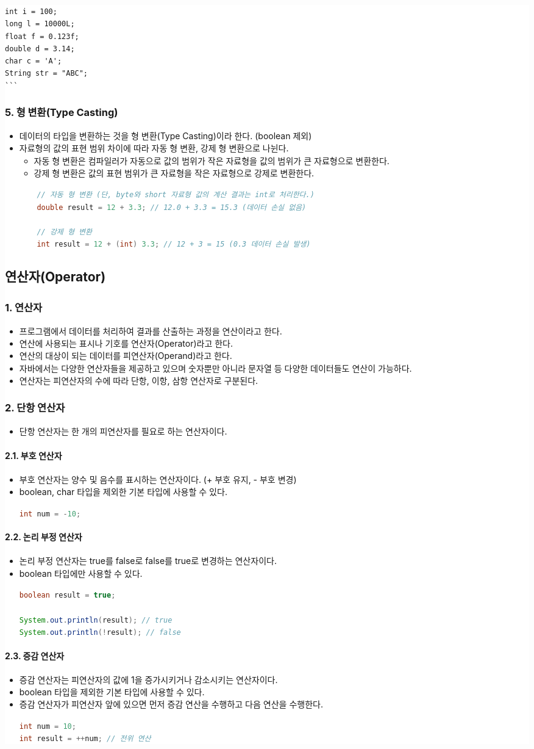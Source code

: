     int i = 100; 
    long l = 10000L;
    float f = 0.123f;
    double d = 3.14;
    char c = 'A';
    String str = "ABC";
    ```
### 5. 형 변환(Type Casting)
* 데이터의 타입을 변환하는 것을 형 변환(Type Casting)이라 한다. (boolean 제외)
* 자료형의 값의 표현 범위 차이에 따라 자동 형 변환, 강제 형 변환으로 나뉜다.
  * 자동 형 변환은 컴파일러가 자동으로 값의 범위가 작은 자료형을 값의 범위가 큰 자료형으로 변환한다. 
  * 강제 형 변환은 값의 표현 범위가 큰 자료형을 작은 자료형으로 강제로 변환한다.
  ``` java
      // 자동 형 변환 (단, byte와 short 자료형 값의 계산 결과는 int로 처리한다.)
      double result = 12 + 3.3; // 12.0 + 3.3 = 15.3 (데이터 손실 없음)

      // 강제 형 변환
      int result = 12 + (int) 3.3; // 12 + 3 = 15 (0.3 데이터 손실 발생)
  ```
## 연산자(Operator)
### 1. 연산자
* 프로그램에서 데이터를 처리하여 결과를 산출하는 과정을 연산이라고 한다.
* 연산에 사용되는 표시나 기호를 연산자(Operator)라고 한다.
* 연산의 대상이 되는 데이터를 피연산자(Operand)라고 한다.
* 자바에서는 다양한 연산자들을 제공하고 있으며 숫자뿐만 아니라 문자열 등 다양한 데이터들도 연산이 가능하다.
* 연산자는 피연산자의 수에 따라 단항, 이항, 삼항 연산자로 구분된다.
### 2. 단항 연산자
* 단항 연산자는 한 개의 피연산자를 필요로 하는 연산자이다.
#### 2.1. 부호 연산자
* 부호 연산자는 양수 및 음수를 표시하는 연산자이다. (+ 부호 유지, - 부호 변경)
* boolean, char 타입을 제외한 기본 타입에 사용할 수 있다.
    ``` java
    int num = -10;
    ```
#### 2.2. 논리 부정 연산자
* 논리 부정 연산자는 true를 false로 false를 true로 변경하는 연산자이다.
* boolean 타입에만 사용할 수 있다.
    ``` java
    boolean result = true;

    System.out.println(result); // true
    System.out.println(!result); // false
    ```
#### 2.3. 증감 연산자
* 증감 연산자는 피연산자의 값에 1을 증가시키거나 감소시키는 연산자이다.
* boolean 타입을 제외한 기본 타입에 사용할 수 있다.
* 증감 연산자가 피연산자 앞에 있으면 먼저 증감 연산을 수행하고 다음 연산을 수행한다.
    ``` java
    int num = 10;
    int result = ++num; // 전위 연산
